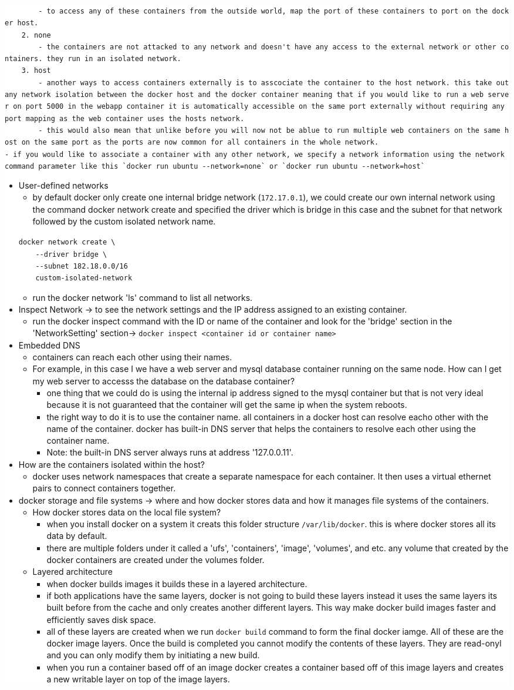 			- to access any of these containers from the outside world, map the port of these containers to port on the docker host.
		2. none
			- the containers are not attacked to any network and doesn't have any access to the external network or other containers. they run in an isolated network.
		3. host
			- another ways to access containers externally is to asscociate the container to the host network. this take out any network isolation between the docker host and the docker container meaning that if you would like to run a web server on port 5000 in the webapp container it is automatically accessible on the same port externally without requiring any port mapping as the web container uses the hosts network.
			- this would also mean that unlike before you will now not be ablue to run multiple web containers on the same host on the same port as the ports are now common for all containers in the whole network.
	- if you would like to associate a container with any other network, we specify a network information using the network command parameter like this `docker run ubuntu --network=none` or `docker run ubuntu --network=host`
- User-defined networks
	- by default docker only create one internal bridge network (`172.17.0.1`), we could create our own internal network using the command docker network create and specified the driver which is bridge in this case and the subnet for that network followed by the custom isolated network name.
	```docker
	docker network create \
		--driver bridge \
		--subnet 182.18.0.0/16
		custom-isolated-network
	```
	- run the docker network 'ls' command to list all networks.
- Inspect Network -> to see the network settings and the IP address assigned to an existing container.
	- run the docker inspect command with the ID or name of the container and look for the 'bridge' section in the 'NetworkSetting' section-> `docker inspect <container id or container name>`
- Embedded DNS
	- containers can reach each other using their names. 
	- For example, in this case I we have a web server and mysql database container running on the same node. How can I get my web server to accesss the database on the database container?
		- one thing that we could do is using the internal ip address signed to the mysql container but that is not very ideal because it is not guaranteed that the container will get the same ip when the system reboots.
		- the right way to do it is to use the container name. all containers in a docker host can resolve eacho other with the name of the container. docker has built-in DNS server that helps the containers to resolve each other using the container name.
		- Note: the built-in DNS server always runs at address '127.0.0.11'.
- How are the containers isolated within the host?
	- docker uses network namespaces that create a separate namespace for each container. It then uses a virtual ethernet pairs to connect containers together.
- docker storage and file systems -> where and how docker stores data and how it manages file systems of the containers.	
	- How docker stores data on the local file system?
		- when you install docker on a system it creats this folder structure `/var/lib/docker`. this is where docker stores all its data by default.
		- there are multiple folders under it called a 'ufs', 'containers', 'image', 'volumes', and etc. any volume that created by the docker containers are created under the volumes folder.
	- Layered architecture
		- when docker builds images it builds these in a layered architecture. 
		- if both applications have the same layers, docker is not going to build these layers instead it uses the same layers its built before from the cache and only creates another different layers. This way make docker build images faster and efficiently saves disk space.
		- all of these layers are created when we run `docker build` command to form the final docker iamge. All of these are the docker image layers. Once the build is completed you cannot modify the contents of these layers. They are read-onyl and you can only modify them by initiating a new build.
		- when you run a container based off of an image docker creates a container based off of this image layers and creates a new writable layer on top of the image layers. 